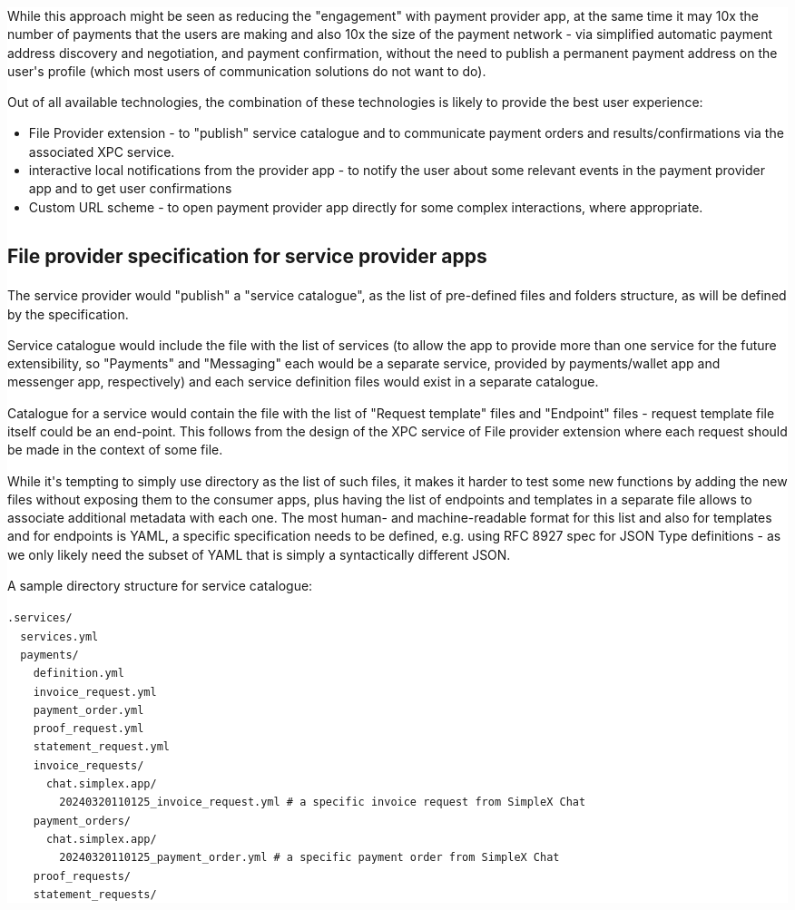 While this approach might be seen as reducing the "engagement" with payment provider app, at the same time it may 10x the number of payments that the users are making and also 10x the size of the payment network - via simplified automatic payment address discovery and negotiation, and payment confirmation, without the need to publish a permanent payment address on the user's profile (which most users of communication solutions do not want to do).

Out of all available technologies, the combination of these technologies is likely to provide the best user experience:
- File Provider extension - to "publish" service catalogue and to communicate payment orders and results/confirmations via the associated XPC service.
- interactive local notifications from the provider app - to notify the user about some relevant events in the payment provider app and to get user confirmations
- Custom URL scheme - to open payment provider app directly for some complex interactions, where appropriate.
 
## File provider specification for service provider apps

The service provider would "publish" a "service catalogue", as the list of pre-defined files and folders structure, as will be defined by the specification.

Service catalogue would include the file with the list of services (to allow the app to provide more than one service for the future extensibility, so "Payments" and "Messaging" each would be a separate service, provided by payments/wallet app and messenger app, respectively) and each service definition files would exist in a separate catalogue.

Catalogue for a service would contain the file with the list of "Request template" files and "Endpoint" files - request template file itself could be an end-point. This follows from the design of the XPC service of File provider extension where each request should be made in the context of some file.

While it's tempting to simply use directory as the list of such files, it makes it harder to test some new functions by adding the new files without exposing them to the consumer apps, plus having the list of endpoints and templates in a separate file allows to associate additional metadata with each one. The most human- and machine-readable format for this list and also for templates and for endpoints is YAML, a specific specification needs to be defined, e.g. using RFC 8927 spec for JSON Type definitions - as we only likely need the subset of YAML that is simply a syntactically different JSON.

A sample directory structure for service catalogue:

```
.services/
  services.yml
  payments/
    definition.yml
    invoice_request.yml
    payment_order.yml
    proof_request.yml
    statement_request.yml
    invoice_requests/
      chat.simplex.app/
        20240320110125_invoice_request.yml # a specific invoice request from SimpleX Chat
    payment_orders/
      chat.simplex.app/
        20240320110125_payment_order.yml # a specific payment order from SimpleX Chat
    proof_requests/
    statement_requests/
```
